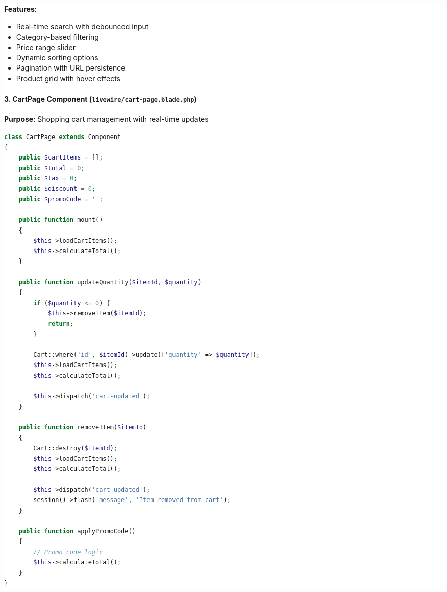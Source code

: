 **Features**:
- Real-time search with debounced input
- Category-based filtering
- Price range slider
- Dynamic sorting options
- Pagination with URL persistence
- Product grid with hover effects

#### 3. CartPage Component (`livewire/cart-page.blade.php`)

**Purpose**: Shopping cart management with real-time updates

```php
class CartPage extends Component
{
    public $cartItems = [];
    public $total = 0;
    public $tax = 0;
    public $discount = 0;
    public $promoCode = '';
    
    public function mount()
    {
        $this->loadCartItems();
        $this->calculateTotal();
    }
    
    public function updateQuantity($itemId, $quantity)
    {
        if ($quantity <= 0) {
            $this->removeItem($itemId);
            return;
        }
        
        Cart::where('id', $itemId)->update(['quantity' => $quantity]);
        $this->loadCartItems();
        $this->calculateTotal();
        
        $this->dispatch('cart-updated');
    }
    
    public function removeItem($itemId)
    {
        Cart::destroy($itemId);
        $this->loadCartItems();
        $this->calculateTotal();
        
        $this->dispatch('cart-updated');
        session()->flash('message', 'Item removed from cart');
    }
    
    public function applyPromoCode()
    {
        // Promo code logic
        $this->calculateTotal();
    }
}
```

